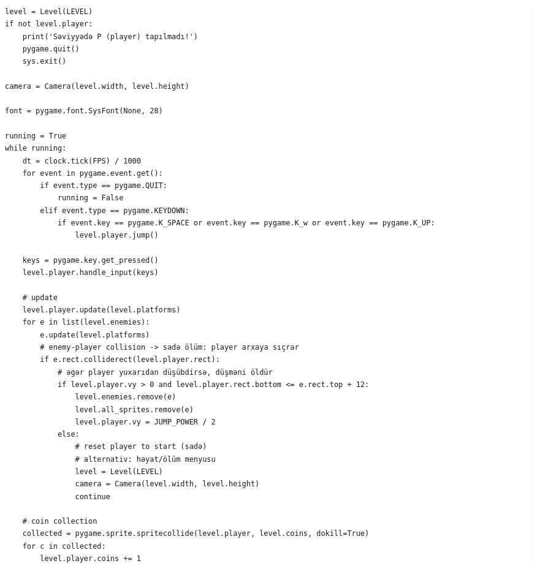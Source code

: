     level = Level(LEVEL)
    if not level.player:
        print('Səviyyədə P (player) tapılmadı!')
        pygame.quit()
        sys.exit()

    camera = Camera(level.width, level.height)

    font = pygame.font.SysFont(None, 28)

    running = True
    while running:
        dt = clock.tick(FPS) / 1000
        for event in pygame.event.get():
            if event.type == pygame.QUIT:
                running = False
            elif event.type == pygame.KEYDOWN:
                if event.key == pygame.K_SPACE or event.key == pygame.K_w or event.key == pygame.K_UP:
                    level.player.jump()

        keys = pygame.key.get_pressed()
        level.player.handle_input(keys)

        # update
        level.player.update(level.platforms)
        for e in list(level.enemies):
            e.update(level.platforms)
            # enemy-player collision -> sadə ölüm: player arxaya sıçrar
            if e.rect.colliderect(level.player.rect):
                # əgər player yuxarıdan düşübdirsə, düşməni öldür
                if level.player.vy > 0 and level.player.rect.bottom <= e.rect.top + 12:
                    level.enemies.remove(e)
                    level.all_sprites.remove(e)
                    level.player.vy = JUMP_POWER / 2
                else:
                    # reset player to start (sadə)
                    # alternativ: həyat/ölüm menyusu
                    level = Level(LEVEL)
                    camera = Camera(level.width, level.height)
                    continue

        # coin collection
        collected = pygame.sprite.spritecollide(level.player, level.coins, dokill=True)
        for c in collected:
            level.player.coins += 1
